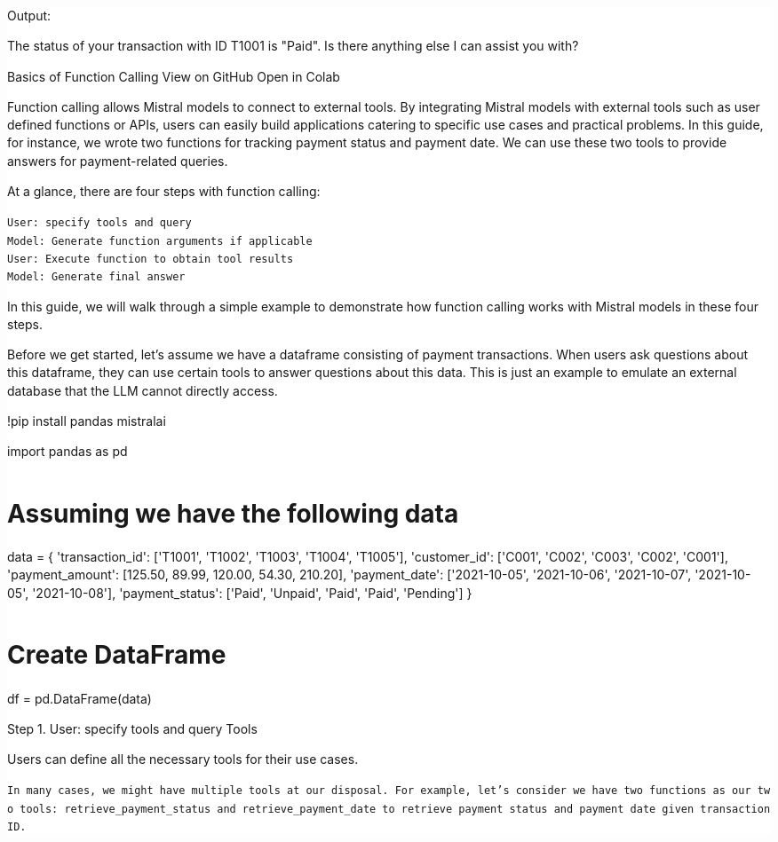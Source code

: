 Output:

The status of your transaction with ID T1001 is "Paid". Is there anything else I can assist you with?


Basics of Function Calling
View on GitHub
Open in Colab

Function calling allows Mistral models to connect to external tools. By integrating Mistral models with external tools such as user defined functions or APIs, users can easily build applications catering to specific use cases and practical problems. In this guide, for instance, we wrote two functions for tracking payment status and payment date. We can use these two tools to provide answers for payment-related queries.

At a glance, there are four steps with function calling:

    User: specify tools and query
    Model: Generate function arguments if applicable
    User: Execute function to obtain tool results
    Model: Generate final answer

In this guide, we will walk through a simple example to demonstrate how function calling works with Mistral models in these four steps.

Before we get started, let’s assume we have a dataframe consisting of payment transactions. When users ask questions about this dataframe, they can use certain tools to answer questions about this data. This is just an example to emulate an external database that the LLM cannot directly access.

!pip install pandas mistralai

import pandas as pd

# Assuming we have the following data
data = {
    'transaction_id': ['T1001', 'T1002', 'T1003', 'T1004', 'T1005'],
    'customer_id': ['C001', 'C002', 'C003', 'C002', 'C001'],
    'payment_amount': [125.50, 89.99, 120.00, 54.30, 210.20],
    'payment_date': ['2021-10-05', '2021-10-06', '2021-10-07', '2021-10-05', '2021-10-08'],
    'payment_status': ['Paid', 'Unpaid', 'Paid', 'Paid', 'Pending']
}

# Create DataFrame
df = pd.DataFrame(data)

Step 1. User: specify tools and query
Tools

Users can define all the necessary tools for their use cases.

    In many cases, we might have multiple tools at our disposal. For example, let’s consider we have two functions as our two tools: retrieve_payment_status and retrieve_payment_date to retrieve payment status and payment date given transaction ID.

